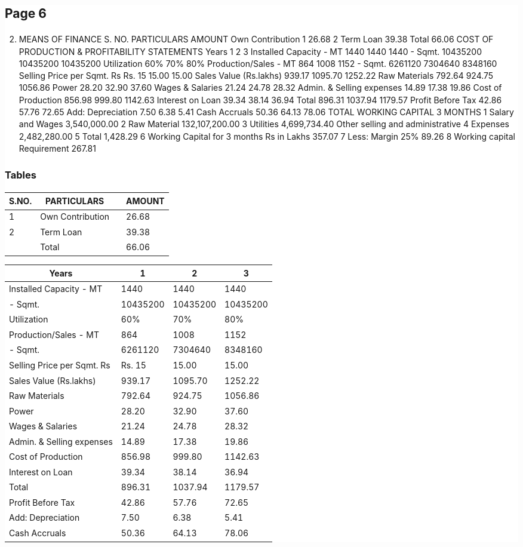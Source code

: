 ## Page 6

2. MEANS OF FINANCE S. NO. PARTICULARS AMOUNT Own Contribution 1 26.68 2 Term Loan 39.38 Total 66.06 COST OF PRODUCTION & PROFITABILITY STATEMENTS Years 1 2 3 Installed Capacity - MT 1440 1440 1440 - Sqmt. 10435200 10435200 10435200 Utilization 60% 70% 80% Production/Sales - MT 864 1008 1152 - Sqmt. 6261120 7304640 8348160 Selling Price per Sqmt. Rs Rs. 15 15.00 15.00 Sales Value (Rs.lakhs) 939.17 1095.70 1252.22 Raw Materials 792.64 924.75 1056.86 Power 28.20 32.90 37.60 Wages & Salaries 21.24 24.78 28.32 Admin. & Selling expenses 14.89 17.38 19.86 Cost of Production 856.98 999.80 1142.63 Interest on Loan 39.34 38.14 36.94 Total 896.31 1037.94 1179.57 Profit Before Tax 42.86 57.76 72.65 Add: Depreciation 7.50 6.38 5.41 Cash Accruals 50.36 64.13 78.06 TOTAL WORKING CAPITAL 3 MONTHS 1 Salary and Wages 3,540,000.00 2 Raw Material 132,107,200.00 3 Utilities 4,699,734.40 Other selling and administrative 4 Expenses 2,482,280.00 5 Total 1,428.29 6 Working Capital for 3 months Rs in Lakhs 357.07 7 Less: Margin 25% 89.26 8 Working capital Requirement 267.81

### Tables

| S.NO. | PARTICULARS |  | AMOUNT |
|---|---|---|---|
| 1 | Own Contribution |  | 26.68 |
| 2 | Term Loan |  | 39.38 |
|  | Total |  | 66.06 |

| Years | 1 | 2 | 3 |
|---|---|---|---|
| Installed Capacity - MT | 1440 | 1440 | 1440 |
| - Sqmt. | 10435200 | 10435200 | 10435200 |
| Utilization | 60% | 70% | 80% |
| Production/Sales - MT | 864 | 1008 | 1152 |
| - Sqmt. | 6261120 | 7304640 | 8348160 |
| Selling Price per Sqmt. Rs | Rs. 15 | 15.00 | 15.00 |
| Sales Value (Rs.lakhs) | 939.17 | 1095.70 | 1252.22 |
| Raw Materials | 792.64 | 924.75 | 1056.86 |
| Power | 28.20 | 32.90 | 37.60 |
| Wages & Salaries | 21.24 | 24.78 | 28.32 |
| Admin. & Selling expenses | 14.89 | 17.38 | 19.86 |
| Cost of Production | 856.98 | 999.80 | 1142.63 |
| Interest on Loan | 39.34 | 38.14 | 36.94 |
| Total | 896.31 | 1037.94 | 1179.57 |
| Profit Before Tax | 42.86 | 57.76 | 72.65 |
| Add: Depreciation | 7.50 | 6.38 | 5.41 |
| Cash Accruals | 50.36 | 64.13 | 78.06 |
